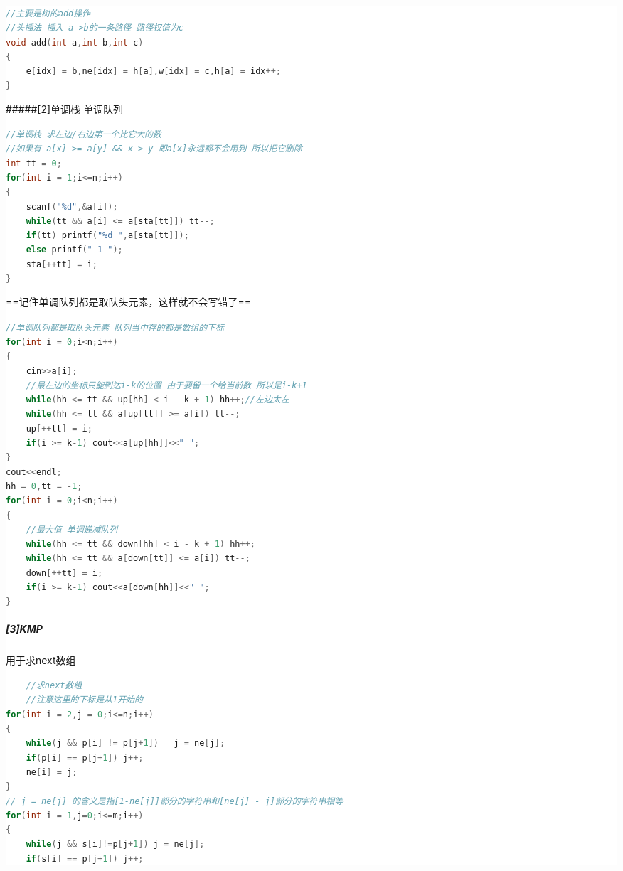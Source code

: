 ```c++
//主要是树的add操作
//头插法 插入 a->b的一条路径 路径权值为c
void add(int a,int b,int c)
{
    e[idx] = b,ne[idx] = h[a],w[idx] = c,h[a] = idx++;
}
```

#####[2]单调栈 单调队列

```c++
//单调栈 求左边/右边第一个比它大的数
//如果有 a[x] >= a[y] && x > y 即a[x]永远都不会用到 所以把它删除
int tt = 0;
for(int i = 1;i<=n;i++)
{
    scanf("%d",&a[i]);
    while(tt && a[i] <= a[sta[tt]]) tt--;
    if(tt) printf("%d ",a[sta[tt]]);
    else printf("-1 ");
    sta[++tt] = i;	
}
```

==记住单调队列都是取队头元素，这样就不会写错了==

```c++
//单调队列都是取队头元素 队列当中存的都是数组的下标
for(int i = 0;i<n;i++)
{
    cin>>a[i];
    //最左边的坐标只能到达i-k的位置 由于要留一个给当前数 所以是i-k+1
    while(hh <= tt && up[hh] < i - k + 1) hh++;//左边太左
    while(hh <= tt && a[up[tt]] >= a[i]) tt--;
    up[++tt] = i;
    if(i >= k-1) cout<<a[up[hh]]<<" ";
}
cout<<endl;
hh = 0,tt = -1;
for(int i = 0;i<n;i++)
{
    //最大值 单调递减队列
    while(hh <= tt && down[hh] < i - k + 1) hh++;
    while(hh <= tt && a[down[tt]] <= a[i]) tt--;
    down[++tt] = i;
    if(i >= k-1) cout<<a[down[hh]]<<" ";
}
```

##### [3]KMP

用于求next数组

```c++
	//求next数组
    //注意这里的下标是从1开始的
for(int i = 2,j = 0;i<=n;i++)
{
    while(j && p[i] != p[j+1])	 j = ne[j];
    if(p[i] == p[j+1]) j++;	
    ne[i] = j;
}
// j = ne[j] 的含义是指[1-ne[j]]部分的字符串和[ne[j] - j]部分的字符串相等
for(int i = 1,j=0;i<=m;i++)
{
    while(j && s[i]!=p[j+1]) j = ne[j];
    if(s[i] == p[j+1]) j++;
```